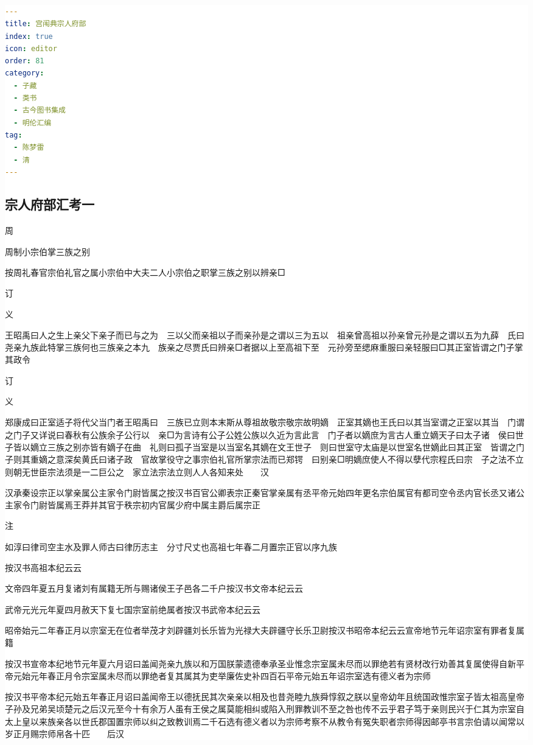 ```yaml
---
title: 宫闱典宗人府部
index: true
icon: editor
order: 81
category:
  - 子藏
  - 类书
  - 古今图书集成
  - 明伦汇编
tag:
  - 陈梦雷
  - 清
---
```


## 宗人府部汇考一  

周  

周制小宗伯掌三族之别  

按周礼春官宗伯礼官之属小宗伯中大夫二人小宗伯之职掌三族之别以辨亲□  

订  

义  

王昭禹曰人之生上亲父下亲子而已与之为　三以父而亲祖以子而亲孙是之谓以三为五以　祖亲曾高祖以孙亲曾元孙是之谓以五为九薛　氏曰尧亲九族此特掌三族何也三族亲之本九　族亲之尽贾氏曰辨亲□者据以上至高祖下至　元孙旁至缌麻重服曰亲轻服曰□其正室皆谓之门子掌其政令  

订  

义  

郑康成曰正室适子将代父当门者王昭禹曰　三族已立则本末斯从尊祖故敬宗敬宗故明嫡　正室其嫡也王氏曰以其当室谓之正室以其当　门谓之门子又详说曰春秋有公族余子公行以　亲□为言诗有公子公姓公族以久近为言此言　门子者以嫡庶为言古人重立嫡天子曰太子诸　侯曰世子皆以嫡立三族之别亦皆有嫡子在曲　礼则曰孤子当室是以当室名其嫡在文王世子　则曰世室守太庙是以世室名世嫡此曰其正室　皆谓之门子则其重嫡之意深矣黄氏曰诸子政　官故掌役守之事宗伯礼官所掌宗法而已郑锷　曰别亲□明嫡庶使人不得以孽代宗程氏曰宗　子之法不立则朝无世臣宗法须是一二巨公之　家立法宗法立则人人各知来处　　汉  

汉承秦设宗正以掌亲属公主家令门尉皆属之按汉书百官公卿表宗正秦官掌亲属有丞平帝元始四年更名宗伯属官有都司空令丞内官长丞又诸公主家令门尉皆属焉王莽并其官于秩宗初内官属少府中属主爵后属宗正  

注  

如淳曰律司空主水及罪人师古曰律历志主　分寸尺丈也高祖七年春二月置宗正官以序九族  

按汉书高祖本纪云云  

文帝四年夏五月复诸刘有属籍无所与赐诸侯王子邑各二千户按汉书文帝本纪云云  

武帝元光元年夏四月赦天下复七国宗室前绝属者按汉书武帝本纪云云  

昭帝始元二年春正月以宗室无在位者举茂才刘辟疆刘长乐皆为光禄大夫辟疆守长乐卫尉按汉书昭帝本纪云云宣帝地节元年诏宗室有罪者复属籍  

按汉书宣帝本纪地节元年夏六月诏曰盖闻尧亲九族以和万国朕蒙遗德奉承圣业惟念宗室属未尽而以罪绝若有贤材改行劝善其复属使得自新平帝元始元年春正月令宗室属未尽而以罪绝者复其属其为吏举廉佐史补四百石平帝元始五年诏宗室选有德义者为宗师  

按汉书平帝本纪元始五年春正月诏曰盖闻帝王以德抚民其次亲亲以相及也昔尧睦九族舜惇叙之朕以皇帝幼年且统国政惟宗室子皆太祖高皇帝子孙及兄弟吴顷楚元之后汉元至今十有余万人虽有王侯之属莫能相纠或陷入刑罪教训不至之咎也传不云乎君子笃于亲则民兴于仁其为宗室自太上皇以来族亲各以世氏郡国置宗师以纠之致教训焉二千石选有德义者以为宗师考察不从教令有冤失职者宗师得因邮亭书言宗伯请以闻常以岁正月赐宗师帛各十匹　　后汉  
